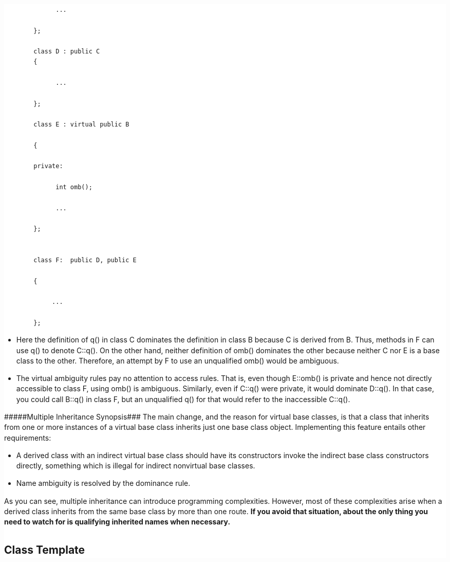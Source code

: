                   ...
            
            };
            
            class D : public C
            {
            
                  ...
            
            };
            
            class E : virtual public B
            
            {
            
            private:
            
                  int omb();
            
                  ...
            
            };
            
             
            class F:  public D, public E
            
            {
            
                 ...
            
            };
            
- Here the definition of q() in class C dominates the definition in class B because C is derived from B. Thus, methods in F can use q() to denote C::q(). On the other hand, neither definition of omb() dominates the other because neither C nor E is a base class to the other. Therefore, an attempt by F to use an unqualified omb() would be ambiguous.

- The virtual ambiguity rules pay no attention to access rules. That is, even though E::omb() is private and hence not directly accessible to class F, using omb() is ambiguous. Similarly, even if C::q() were private, it would dominate D::q(). In that case, you could call B::q() in class F, but an unqualified q() for that would refer to the inaccessible C::q().


#####Multiple Inheritance Synopsis###
The main change, and the reason for virtual base classes, is that a class that inherits from one or more instances of a virtual base class inherits just one base class object. Implementing this feature entails other requirements:

- A derived class with an indirect virtual base class should have its constructors invoke the indirect base class constructors directly, something which is illegal for indirect nonvirtual base classes.

- Name ambiguity is resolved by the dominance rule.

As you can see, multiple inheritance can introduce programming complexities. However, most of these complexities arise when a derived class inherits from the same base class by more than one route. **If you avoid that situation, about the only thing you need to watch for is qualifying inherited names when necessary.**

## Class Template ##
